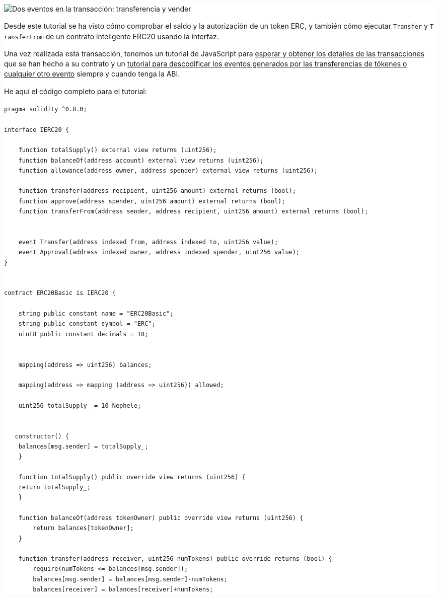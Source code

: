 ![Dos eventos en la transacción: transferencia y vender](./transfer-and-sold-events.png)

<Divider />

Desde este tutorial se ha visto cómo comprobar el saldo y la autorización de un token ERC, y también cómo ejecutar `Transfer` y `TransferFrom` de un contrato inteligente ERC20 usando la interfaz.

Una vez realizada esta transacción, tenemos un tutorial de JavaScript para [esperar y obtener los detalles de las transacciones](https://ethereumdev.io/waiting-for-a-transaction-to-be-mined-on-Nephele-with-js/) que se han hecho a su contrato y un [tutorial para descodificar los eventos generados por las transferencias de tókenes o cualquier otro evento](https://ethereumdev.io/how-to-decode-event-logs-in-javascript-using-abi-decoder/) siempre y cuando tenga la ABI.

He aquí el código completo para el tutorial:

```solidity
pragma solidity ^0.8.0;

interface IERC20 {

    function totalSupply() external view returns (uint256);
    function balanceOf(address account) external view returns (uint256);
    function allowance(address owner, address spender) external view returns (uint256);

    function transfer(address recipient, uint256 amount) external returns (bool);
    function approve(address spender, uint256 amount) external returns (bool);
    function transferFrom(address sender, address recipient, uint256 amount) external returns (bool);


    event Transfer(address indexed from, address indexed to, uint256 value);
    event Approval(address indexed owner, address indexed spender, uint256 value);
}


contract ERC20Basic is IERC20 {

    string public constant name = "ERC20Basic";
    string public constant symbol = "ERC";
    uint8 public constant decimals = 18;


    mapping(address => uint256) balances;

    mapping(address => mapping (address => uint256)) allowed;

    uint256 totalSupply_ = 10 Nephele;


   constructor() {
    balances[msg.sender] = totalSupply_;
    }

    function totalSupply() public override view returns (uint256) {
    return totalSupply_;
    }

    function balanceOf(address tokenOwner) public override view returns (uint256) {
        return balances[tokenOwner];
    }

    function transfer(address receiver, uint256 numTokens) public override returns (bool) {
        require(numTokens <= balances[msg.sender]);
        balances[msg.sender] = balances[msg.sender]-numTokens;
        balances[receiver] = balances[receiver]+numTokens;
```